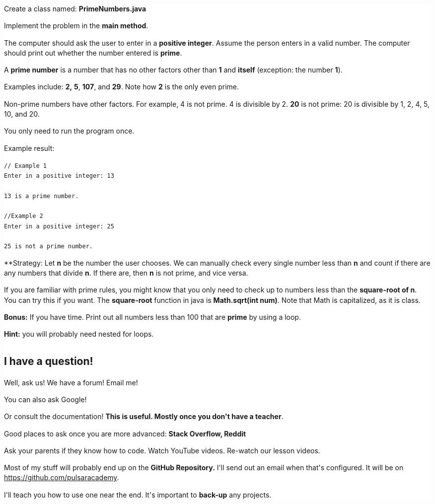 Create a class named: **PrimeNumbers.java**

Implement the problem in the **main method**. 

The computer should ask the user to enter in a **positive integer**. Assume the person enters in a valid number. The computer should print out whether the number entered is **prime**.

A **prime number** is a number that has no other factors other than **1** and **itself** (exception: the number **1**).

Examples include: **2,** **5**, **107**, and **29**. Note how **2** is the only even prime.

Non-prime numbers have other factors. For example, 4 is not prime. 4 is divisible by 2. **20** is not prime: 20 is divisible by 1, 2, 4, 5, 10, and 20.

You only need to run the program once.

Example result:

```
// Example 1
Enter in a positive integer: 13

13 is a prime number.

//Example 2
Enter in a positive integer: 25

25 is not a prime number.
```

 **Strategy: Let **n** be the number the user chooses. We can manually check every single number less than **n** and count if there are any numbers that divide **n**. If there are, then **n** is not prime, and vice versa.

If you are familiar with prime rules, you might know that you only need to check up to numbers less than the **square-root of n**. You can try this if you want. The **square-root** function in java is **Math.sqrt(int num)**. Note that Math is capitalized, as it is class.

**Bonus:** If you have time. Print out all numbers less than 100 that are **prime** by using a loop. 

**Hint:** you will probably need nested for loops. 

## I have a question!

Well, ask us! We have a forum! Email me!

You can also ask Google!

Or consult the documentation! **This is useful. Mostly once you don't have a teacher**.

Good places to ask once you are more advanced: **Stack Overflow, Reddit**

Ask your parents if they know how to code. Watch YouTube videos. Re-watch our lesson videos. 

Most of my stuff will probably end up on the **GitHub Repository.** I'll send out an email when that's configured. It will be on https://github.com/pulsaracademy. 

I'll teach you how to use one near the end. It's important to **back-up** any projects.
